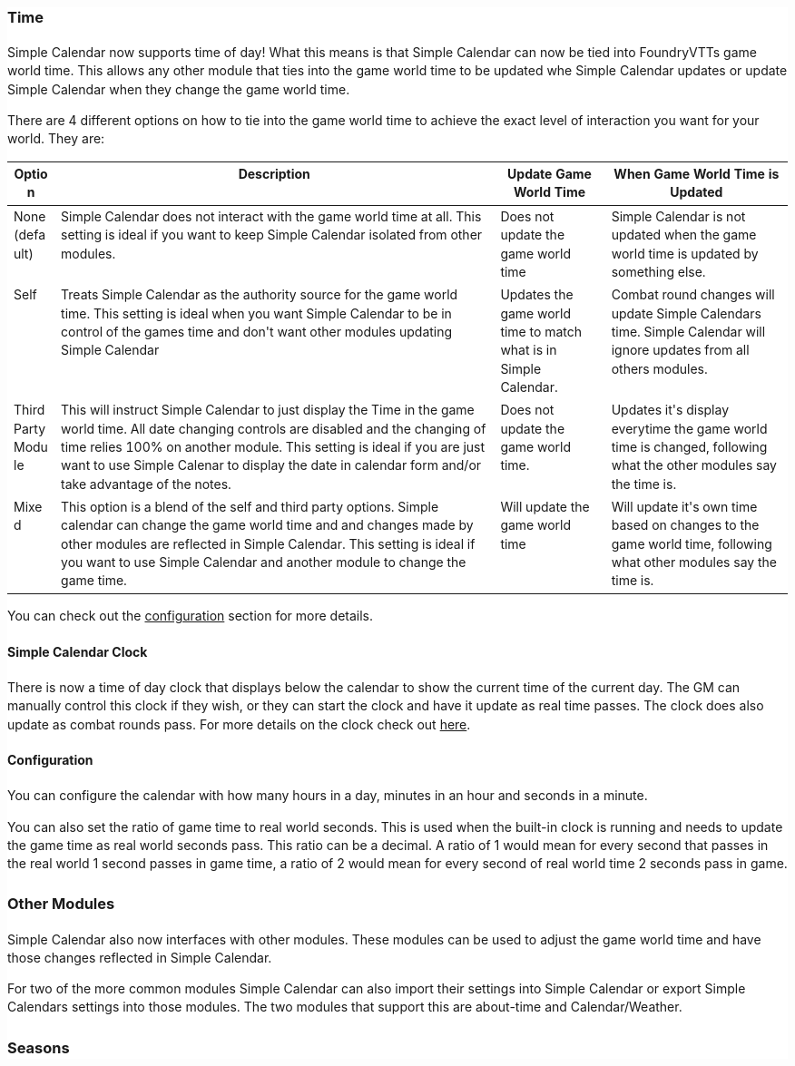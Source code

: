 ### Time

Simple Calendar now supports time of day! What this means is that Simple Calendar can now be tied into FoundryVTTs game world time. This allows any other module that ties into the game world time to be updated whe Simple Calendar updates or update Simple Calendar when they change the game world time.

There are 4 different options on how to tie into the game world time to achieve the exact level of interaction you want for your world. They are:

| Option             | Description                                                                                                                                                                                                                                                                                                                   | Update Game World Time                                           | When Game World Time is Updated                                                                                      |
|--------------------|-------------------------------------------------------------------------------------------------------------------------------------------------------------------------------------------------------------------------------------------------------------------------------------------------------------------------------|------------------------------------------------------------------|----------------------------------------------------------------------------------------------------------------------|
| None (default)     | Simple Calendar does not interact with the game world time at all. This setting is ideal if you want to keep Simple Calendar isolated from other modules.                                                                                                                                                                     | Does not update the game world time                              | Simple Calendar is not updated when the game world time is updated by something else.                                |
| Self               | Treats Simple Calendar as the authority source for the game world time. This setting is ideal when you want Simple Calendar to be in control of the games time and don't want other modules updating Simple Calendar                                                                                                          | Updates the game world time to match what is in Simple Calendar. | Combat round changes will update Simple Calendars time. Simple Calendar will ignore updates from all others modules. |
| Third Party Module | This will instruct Simple Calendar to just display the Time in the game world time. All date changing controls are disabled and the changing of time relies 100% on another module. This setting is ideal if you are just want to use Simple Calenar to display the date in calendar form and/or take advantage of the notes. | Does not update the game world time.                             | Updates it's display everytime the game world time is changed, following what the other modules say the time is.     |
| Mixed              | This option is a blend of the self and third party options. Simple calendar can change the game world time and and changes made by other modules are reflected in Simple Calendar. This setting is ideal if you want to use Simple Calendar and another module to change the game time.                                       | Will update the game world time                                  | Will update it's own time based on changes to the game world time, following what other modules say the time is.     |

You can check out the [configuration](https://simplecalendar.info/pages/docs/calendar-configuration/general-settings.html#game-world-time-integration) section for more details.

#### Simple Calendar Clock

There is now a time of day clock that displays below the calendar to show the current time of the current day.
The GM can manually control this clock if they wish, or they can start the clock and have it update as real time passes.
The clock does also update as combat rounds pass. For more details on the clock check out [here](https://simplecalendar.info/pages/docs/using-sc/index/index.html#clock).

#### Configuration

You can configure the calendar with how many hours in a day, minutes in an hour and seconds in a minute.

You can also set the ratio of game time to real world seconds. This is used when the built-in clock is running and needs to update the game time as real world seconds pass. This ratio can be a decimal.
A ratio of 1 would mean for every second that passes in the real world 1 second passes in game time, a ratio of 2 would mean for every second of real world time 2 seconds pass in game.

### Other Modules

Simple Calendar also now interfaces with other modules. These modules can be used to adjust the game world time and have those changes reflected in Simple Calendar.

For two of the more common modules Simple Calendar can also import their settings into Simple Calendar or export Simple Calendars settings into those modules. The two modules that support this are about-time and Calendar/Weather.


### Seasons
